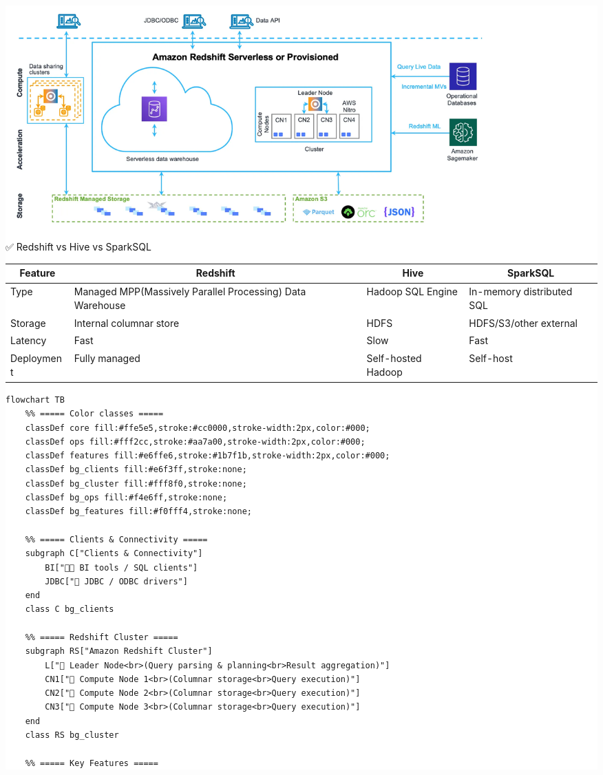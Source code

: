   <img src="docs/AWS-Redshift-4.webp" alt="Diagram" width="700">
</div>


✅ Redshift vs Hive vs SparkSQL

| Feature | Redshift | Hive | SparkSQL |
|--------|----------|------|----------|
| Type | Managed MPP(Massively Parallel Processing) Data Warehouse | Hadoop SQL Engine | In-memory distributed SQL |
| Storage | Internal columnar store | HDFS | HDFS/S3/other external |
| Latency | Fast | Slow | Fast |
| Deployment | Fully managed | Self-hosted Hadoop | Self-host



```mermaid
flowchart TB
    %% ===== Color classes =====
    classDef core fill:#ffe5e5,stroke:#cc0000,stroke-width:2px,color:#000;
    classDef ops fill:#fff2cc,stroke:#aa7a00,stroke-width:2px,color:#000;
    classDef features fill:#e6ffe6,stroke:#1b7f1b,stroke-width:2px,color:#000;
    classDef bg_clients fill:#e6f3ff,stroke:none;
    classDef bg_cluster fill:#fff8f0,stroke:none;
    classDef bg_ops fill:#f4e6ff,stroke:none;
    classDef bg_features fill:#f0fff4,stroke:none;

    %% ===== Clients & Connectivity =====
    subgraph C["Clients & Connectivity"]
        BI["🧑‍💻 BI tools / SQL clients"]
        JDBC["🔌 JDBC / ODBC drivers"]
    end
    class C bg_clients

    %% ===== Redshift Cluster =====
    subgraph RS["Amazon Redshift Cluster"]
        L["🧠 Leader Node<br>(Query parsing & planning<br>Result aggregation)"]
        CN1["🧩 Compute Node 1<br>(Columnar storage<br>Query execution)"]
        CN2["🧩 Compute Node 2<br>(Columnar storage<br>Query execution)"]
        CN3["🧩 Compute Node 3<br>(Columnar storage<br>Query execution)"]
    end
    class RS bg_cluster

    %% ===== Key Features =====
```